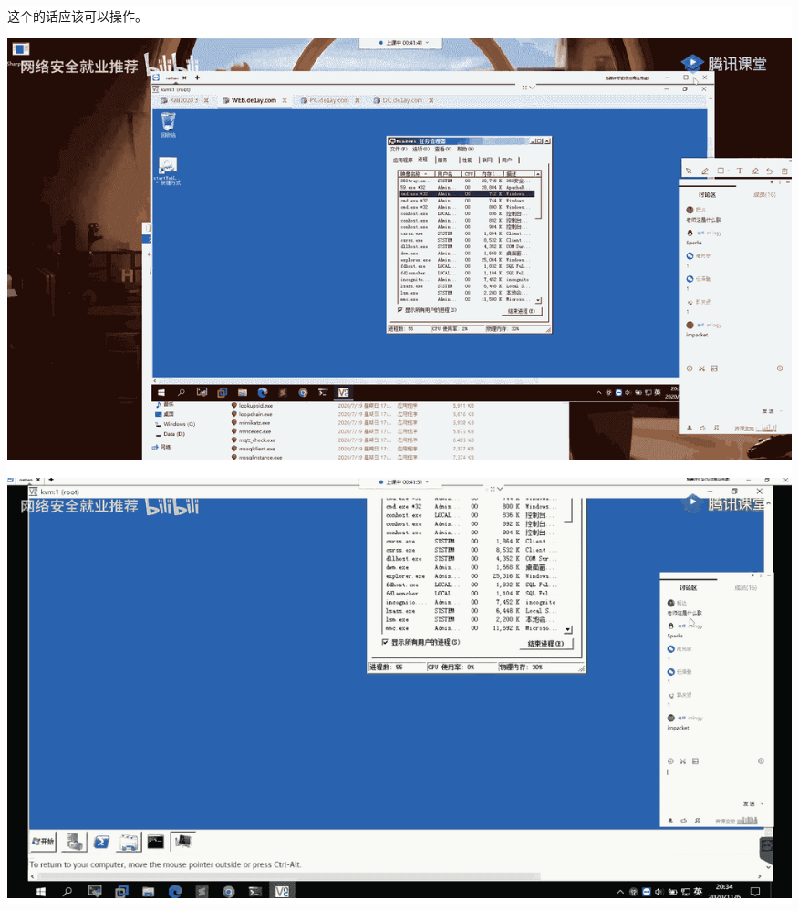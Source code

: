 这个的话应该可以操作。

![](img/0b422fb9f26aa4358ebbcda4a0236550_57.png)

![](img/0b422fb9f26aa4358ebbcda4a0236550_58.png)
